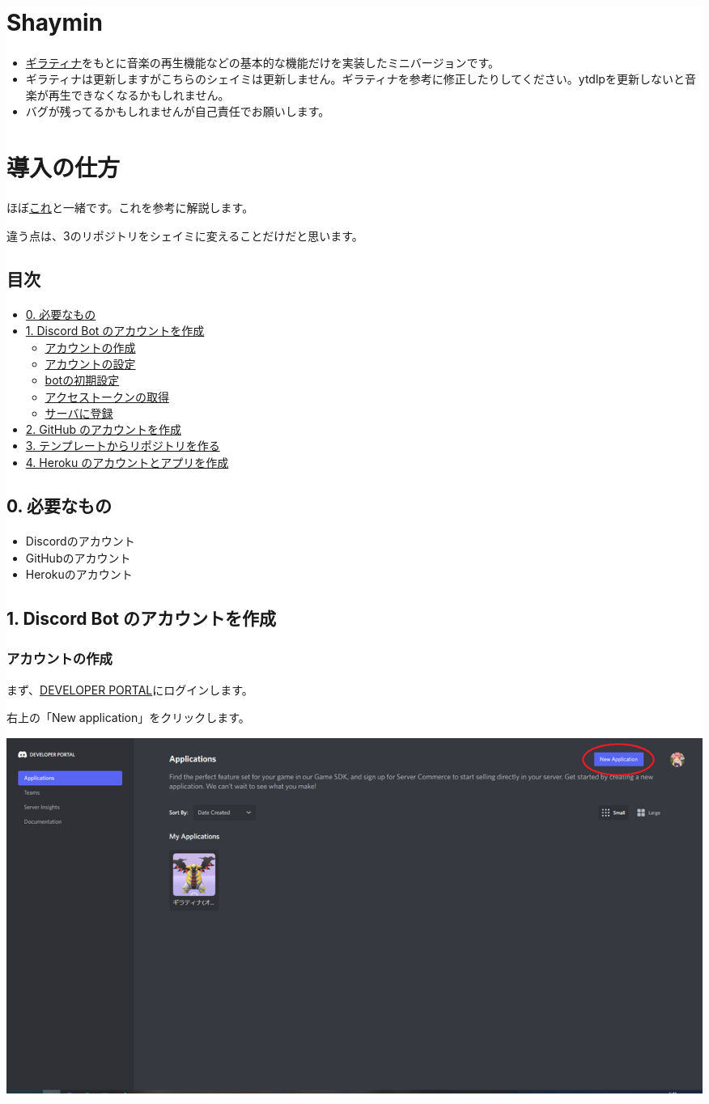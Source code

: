 # Shaymin
- [ギラティナ](https://github.com/SehataKuro/Giratina)をもとに音楽の再生機能などの基本的な機能だけを実装したミニバージョンです。
- ギラティナは更新しますがこちらのシェイミは更新しません。ギラティナを参考に修正したりしてください。ytdlpを更新しないと音楽が再生できなくなるかもしれません。
- バグが残ってるかもしれませんが自己責任でお願いします。
# 導入の仕方
ほぼ[これ](https://qiita.com/1ntegrale9/items/aa4b373e8895273875a8)と一緒です。これを参考に解説します。

違う点は、3のリポジトリをシェイミに変えることだけだと思います。
## 目次
- [0. 必要なもの](#0-必要なもの)
- [1. Discord Bot のアカウントを作成](#1-discord-bot-のアカウントを作成)
    - [アカウントの作成](#アカウントの作成)
    - [アカウントの設定](#アカウントの設定)
    - [botの初期設定](#botの初期設定)
    - [アクセストークンの取得](#アクセストークンの取得)
    - [サーバに登録](#サーバに登録)
- [2. GitHub のアカウントを作成](#2-github-のアカウントを作成)
- [3. テンプレートからリポジトリを作る](#3-テンプレートからリポジトリを作る)
- [4. Heroku のアカウントとアプリを作成](#4-heroku-のアカウントとアプリを作成)
## 0. 必要なもの
- Discordのアカウント
- GitHubのアカウント
- Herokuのアカウント
## 1. Discord Bot のアカウントを作成
### アカウントの作成
まず、[DEVELOPER PORTAL](https://discordapp.com/developers/applications/)にログインします。

右上の「New application」をクリックします。

![](readme01.png)
